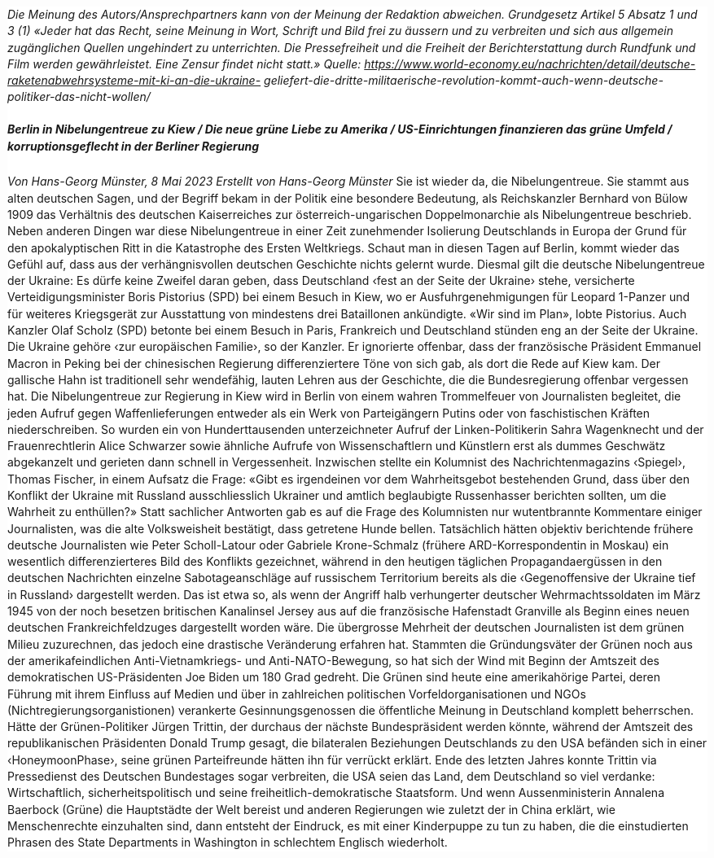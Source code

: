 _Die Meinung des Autors/Ansprechpartners kann von der Meinung der Redaktion abweichen. Grundgesetz Artikel 5 Absatz_ _1 und 3 (1) «Jeder hat das Recht, seine Meinung in Wort, Schrift und Bild frei zu äussern und zu verbreiten und sich aus_ _allgemein zugänglichen Quellen ungehindert zu unterrichten. Die Pressefreiheit und die Freiheit der Berichterstattung durch_ _Rundfunk und Film werden gewährleistet. Eine Zensur findet nicht statt.»_ _Quelle: https://www.world-economy.eu/nachrichten/detail/deutsche-raketenabwehrsysteme-mit-ki-an-die-ukraine-_ _geliefert-die-dritte-militaerische-revolution-kommt-auch-wenn-deutsche-politiker-das-nicht-wollen/_
##### Berlin in Nibelungentreue zu Kiew / Die neue grüne Liebe zu Amerika / US-Einrichtungen finanzieren das grüne Umfeld / korruptionsgeflecht in der Berliner Regierung
_Von Hans-Georg Münster, 8 Mai 2023 Erstellt von Hans-Georg Münster_ Sie ist wieder da, die Nibelungentreue. Sie stammt aus alten deutschen Sagen, und der Begriff bekam in der Politik eine besondere Bedeutung, als Reichskanzler Bernhard von Bülow 1909 das Verhältnis des deutschen Kaiserreiches zur österreich-ungarischen Doppelmonarchie als Nibelungentreue beschrieb. Neben anderen Dingen war diese Nibelungentreue in einer Zeit zunehmender Isolierung Deutschlands in Europa der Grund für den apokalyptischen Ritt in die Katastrophe des Ersten Weltkriegs. Schaut man in diesen Tagen auf Berlin, kommt wieder das Gefühl auf, dass aus der verhängnisvollen deutschen Geschichte nichts gelernt wurde. Diesmal gilt die deutsche Nibelungentreue der Ukraine: Es dürfe keine Zweifel daran geben, dass Deutschland ‹fest an der Seite der Ukraine› stehe, versicherte Verteidigungsminister Boris Pistorius (SPD) bei einem Besuch in Kiew, wo er Ausfuhrgenehmigungen für Leopard 1-Panzer und für weiteres Kriegsgerät zur Ausstattung von mindestens drei Bataillonen ankündigte. «Wir sind im Plan», lobte Pistorius. Auch Kanzler Olaf Scholz (SPD) betonte bei einem Besuch in Paris, Frankreich und Deutschland stünden eng an der Seite der Ukraine. Die Ukraine gehöre ‹zur europäischen Familie›, so der Kanzler. Er ignorierte offenbar, dass der französische Präsident Emmanuel Macron in Peking bei der chinesischen Regierung differenziertere Töne von sich gab, als dort die Rede auf Kiew kam. Der gallische Hahn ist traditionell sehr wendefähig, lauten Lehren aus der Geschichte, die die Bundesregierung offenbar vergessen hat.
Die Nibelungentreue zur Regierung in Kiew wird in Berlin von einem wahren Trommelfeuer von Journalisten begleitet, die jeden Aufruf gegen Waffenlieferungen entweder als ein Werk von Parteigängern Putins oder von faschistischen Kräften niederschreiben. So wurden ein von Hunderttausenden unterzeichneter Aufruf der Linken-Politikerin Sahra Wagenknecht und der Frauenrechtlerin Alice Schwarzer sowie ähnliche Aufrufe von Wissenschaftlern und Künstlern erst als dummes Geschwätz abgekanzelt und gerieten dann schnell in Vergessenheit. Inzwischen stellte ein Kolumnist des Nachrichtenmagazins ‹Spiegel›, Thomas Fischer, in einem Aufsatz die Frage: «Gibt es irgendeinen vor dem Wahrheitsgebot bestehenden Grund, dass über den Konflikt der Ukraine mit Russland ausschliesslich Ukrainer und amtlich beglaubigte Russenhasser berichten sollten, um die Wahrheit zu enthüllen?» Statt sachlicher Antworten gab es auf die Frage des Kolumnisten nur wutentbrannte Kommentare einiger Journalisten, was die alte Volksweisheit bestätigt, dass getretene Hunde bellen. Tatsächlich hätten objektiv berichtende frühere deutsche Journalisten wie Peter Scholl-Latour oder Gabriele Krone-Schmalz (frühere ARD-Korrespondentin in Moskau) ein wesentlich differenzierteres Bild des Konflikts gezeichnet, während in den heutigen täglichen Propagandaergüssen in den deutschen Nachrichten einzelne Sabotageanschläge auf russischem Territorium bereits als die ‹Gegenoffensive der Ukraine tief in Russland› dargestellt werden. Das ist etwa so, als wenn der Angriff halb verhungerter deutscher Wehrmachtssoldaten im März 1945 von der noch besetzen britischen Kanalinsel Jersey aus auf die französische Hafenstadt Granville als Beginn eines neuen deutschen Frankreichfeldzuges dargestellt worden wäre.
Die übergrosse Mehrheit der deutschen Journalisten ist dem grünen Milieu zuzurechnen, das jedoch eine drastische Veränderung erfahren hat. Stammten die Gründungsväter der Grünen noch aus der amerikafeindlichen Anti-Vietnamkriegs- und Anti-NATO-Bewegung, so hat sich der Wind mit Beginn der Amtszeit des demokratischen US-Präsidenten Joe Biden um 180 Grad gedreht. Die Grünen sind heute eine amerikahörige Partei, deren Führung mit ihrem Einfluss auf Medien und über in zahlreichen politischen Vorfeldorganisationen und NGOs (Nichtregierungsorganistionen) verankerte Gesinnungsgenossen die öffentliche Meinung in Deutschland komplett beherrschen. Hätte der Grünen-Politiker Jürgen Trittin, der durchaus der nächste Bundespräsident werden könnte, während der Amtszeit des republikanischen Präsidenten Donald Trump gesagt, die bilateralen Beziehungen Deutschlands zu den USA befänden sich in einer ‹HoneymoonPhase›, seine grünen Parteifreunde hätten ihn für verrückt erklärt. Ende des letzten Jahres konnte Trittin via Pressedienst des Deutschen Bundestages sogar verbreiten, die USA seien das Land, dem Deutschland so viel verdanke: Wirtschaftlich, sicherheitspolitisch und seine freiheitlich-demokratische Staatsform. Und wenn Aussenministerin Annalena Baerbock (Grüne) die Hauptstädte der Welt bereist und anderen Regierungen wie zuletzt der in China erklärt, wie Menschenrechte einzuhalten sind, dann entsteht der Eindruck, es mit einer Kinderpuppe zu tun zu haben, die die einstudierten Phrasen des State Departments in Washington in schlechtem Englisch wiederholt.